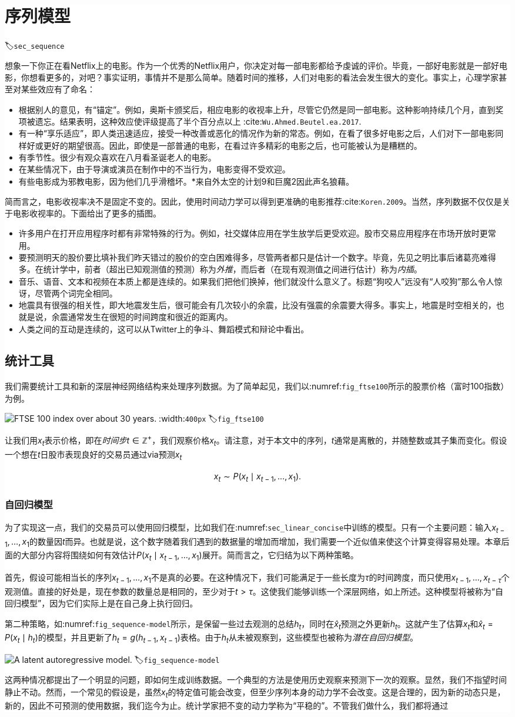 # 序列模型
:label:`sec_sequence`

想象一下你正在看Netflix上的电影。作为一个优秀的Netflix用户，你决定对每一部电影都给予虔诚的评价。毕竟，一部好电影就是一部好电影，你想看更多的，对吧？事实证明，事情并不是那么简单。随着时间的推移，人们对电影的看法会发生很大的变化。事实上，心理学家甚至对某些效应有了命名：

* 根据别人的意见，有“锚定”。例如，奥斯卡颁奖后，相应电影的收视率上升，尽管它仍然是同一部电影。这种影响持续几个月，直到奖项被遗忘。结果表明，这种效应使评级提高了半个百分点以上
:cite:`Wu.Ahmed.Beutel.ea.2017`.
* 有一种“享乐适应”，即人类迅速适应，接受一种改善或恶化的情况作为新的常态。例如，在看了很多好电影之后，人们对下一部电影同样好或更好的期望很高。因此，即使是一部普通的电影，在看过许多精彩的电影之后，也可能被认为是糟糕的。
* 有季节性。很少有观众喜欢在八月看圣诞老人的电影。
* 在某些情况下，由于导演或演员在制作中的不当行为，电影变得不受欢迎。
* 有些电影成为邪教电影，因为他们几乎滑稽坏。*来自外太空的计划9和巨魔2因此声名狼藉。

简而言之，电影收视率决不是固定不变的。因此，使用时间动力学可以得到更准确的电影推荐:cite:`Koren.2009`。当然，序列数据不仅仅是关于电影收视率的。下面给出了更多的插图。

* 许多用户在打开应用程序时都有非常特殊的行为。例如，社交媒体应用在学生放学后更受欢迎。股市交易应用程序在市场开放时更常用。
* 要预测明天的股价要比填补我们昨天错过的股价的空白困难得多，尽管两者都只是估计一个数字。毕竟，先见之明比事后诸葛亮难得多。在统计学中，前者（超出已知观测值的预测）称为*外推*，而后者（在现有观测值之间进行估计）称为*内插*。
* 音乐、语音、文本和视频在本质上都是连续的。如果我们把他们换掉，他们就没什么意义了。标题“狗咬人”远没有“人咬狗”那么令人惊讶，尽管两个词完全相同。
* 地震具有很强的相关性，即大地震发生后，很可能会有几次较小的余震，比没有强震的余震要大得多。事实上，地震是时空相关的，也就是说，余震通常发生在很短的时间跨度和很近的距离内。
* 人类之间的互动是连续的，这可以从Twitter上的争斗、舞蹈模式和辩论中看出。

## 统计工具

我们需要统计工具和新的深层神经网络结构来处理序列数据。为了简单起见，我们以:numref:`fig_ftse100`所示的股票价格（富时100指数）为例。

![FTSE 100 index over about 30 years.](../img/ftse100.png)
:width:`400px`
:label:`fig_ftse100`

让我们用$x_t$表示价格，即在*时间步*$t \in \mathbb{Z}^+$，我们观察价格$x_t$。请注意，对于本文中的序列，$t$通常是离散的，并随整数或其子集而变化。假设一个想在$t$日股市表现良好的交易员通过via预测$x_t$

$$x_t \sim P(x_t \mid x_{t-1}, \ldots, x_1).$$

### 自回归模型

为了实现这一点，我们的交易员可以使用回归模型，比如我们在:numref:`sec_linear_concise`中训练的模型。只有一个主要问题：输入$x_{t-1}, \ldots, x_1$的数量因$t$而异。也就是说，这个数字随着我们遇到的数据量的增加而增加，我们需要一个近似值来使这个计算变得容易处理。本章后面的大部分内容将围绕如何有效估计$P(x_t \mid x_{t-1}, \ldots, x_1)$展开。简而言之，它归结为以下两种策略。

首先，假设可能相当长的序列$x_{t-1}, \ldots, x_1$不是真的必要。在这种情况下，我们可能满足于一些长度为$\tau$的时间跨度，而只使用$x_{t-1}, \ldots, x_{t-\tau}$个观测值。直接的好处是，现在参数的数量总是相同的，至少对于$t > \tau$。这使我们能够训练一个深层网络，如上所述。这种模型将被称为“自回归模型”，因为它们实际上是在自己身上执行回归。

第二种策略，如:numref:`fig_sequence-model`所示，是保留一些过去观测的总结$h_t$，同时在$\hat{x}_t$预测之外更新$h_t$。这就产生了估算$x_t$和$\hat{x}_t = P(x_t \mid h_{t})$的模型，并且更新了$h_t = g(h_{t-1}, x_{t-1})$表格。由于$h_t$从未被观察到，这些模型也被称为*潜在自回归模型*。

![A latent autoregressive model.](../img/sequence-model.svg)
:label:`fig_sequence-model`

这两种情况都提出了一个明显的问题，即如何生成训练数据。一个典型的方法是使用历史观察来预测下一次的观察。显然，我们不指望时间静止不动。然而，一个常见的假设是，虽然$x_t$的特定值可能会改变，但至少序列本身的动力学不会改变。这是合理的，因为新的动态只是，新的，因此不可预测的使用数据，我们迄今为止。统计学家把不变的动力学称为“平稳的”。不管我们做什么，我们都将通过
